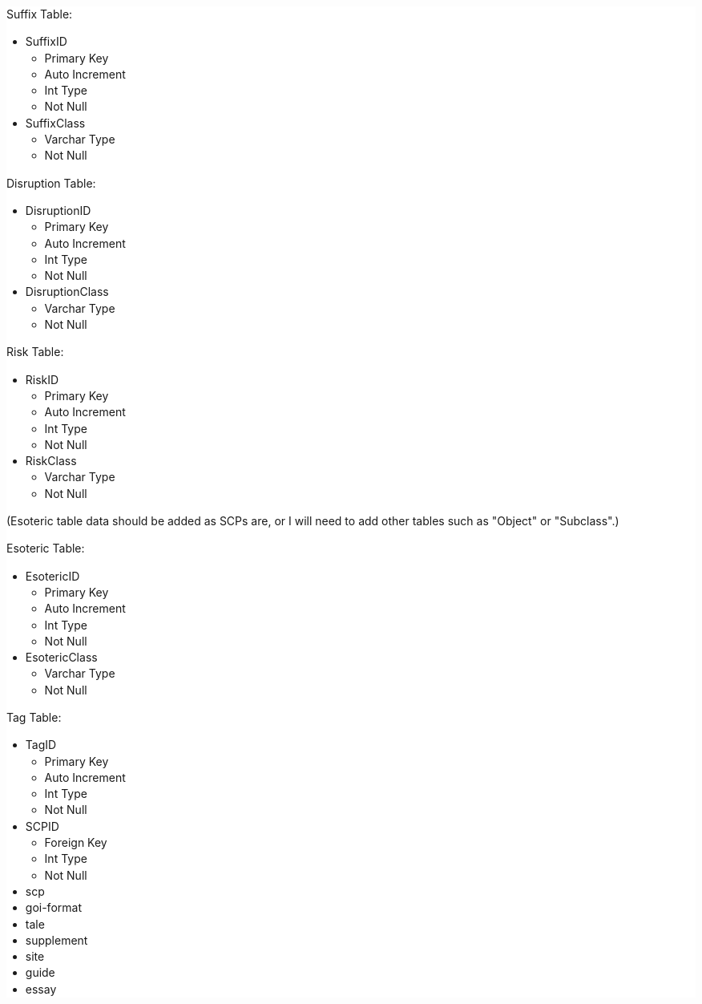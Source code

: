 
Suffix Table:

* SuffixID
  * Primary Key
  * Auto Increment
  * Int Type
  * Not Null
* SuffixClass
  * Varchar Type
  * Not Null


Disruption Table:

* DisruptionID
  * Primary Key
  * Auto Increment
  * Int Type
  * Not Null
* DisruptionClass
  * Varchar Type
  * Not Null


Risk Table:

* RiskID
  * Primary Key
  * Auto Increment
  * Int Type
  * Not Null
* RiskClass
  * Varchar Type
  * Not Null


(Esoteric table data should be added as SCPs are, or I will need to add other tables such as "Object" or "Subclass".)

Esoteric Table:

* EsotericID
  * Primary Key
  * Auto Increment
  * Int Type
  * Not Null
* EsotericClass
  * Varchar Type
  * Not Null


Tag Table:

* TagID
  * Primary Key
  * Auto Increment
  * Int Type
  * Not Null
* SCPID
  * Foreign Key
  * Int Type
  * Not Null
* scp
* goi-format
* tale
* supplement
* site
* guide
* essay